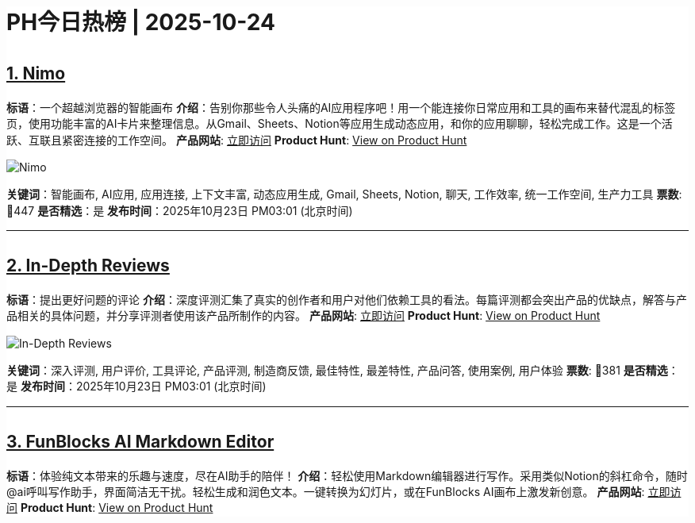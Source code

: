 # PH今日热榜 | 2025-10-24

## [1. Nimo](https://www.producthunt.com/products/nimo?utm_campaign=producthunt-api&utm_medium=api-v2&utm_source=Application%3A+dailyhot+%28ID%3A+133367%29)
**标语**：一个超越浏览器的智能画布
**介绍**：告别你那些令人头痛的AI应用程序吧！用一个能连接你日常应用和工具的画布来替代混乱的标签页，使用功能丰富的AI卡片来整理信息。从Gmail、Sheets、Notion等应用生成动态应用，和你的应用聊聊，轻松完成工作。这是一个活跃、互联且紧密连接的工作空间。
**产品网站**: [立即访问](https://www.producthunt.com/r/BKOJJAHBW6UVTC?utm_campaign=producthunt-api&utm_medium=api-v2&utm_source=Application%3A+dailyhot+%28ID%3A+133367%29)
**Product Hunt**: [View on Product Hunt](https://www.producthunt.com/products/nimo?utm_campaign=producthunt-api&utm_medium=api-v2&utm_source=Application%3A+dailyhot+%28ID%3A+133367%29)

![Nimo]()

**关键词**：智能画布, AI应用, 应用连接, 上下文丰富, 动态应用生成, Gmail, Sheets, Notion, 聊天, 工作效率, 统一工作空间, 生产力工具
**票数**: 🔺447
**是否精选**：是
**发布时间**：2025年10月23日 PM03:01 (北京时间)

---

## [2. In-Depth Reviews](https://www.producthunt.com/products/producthunt?utm_campaign=producthunt-api&utm_medium=api-v2&utm_source=Application%3A+dailyhot+%28ID%3A+133367%29)
**标语**：提出更好问题的评论
**介绍**：深度评测汇集了真实的创作者和用户对他们依赖工具的看法。每篇评测都会突出产品的优缺点，解答与产品相关的具体问题，并分享评测者使用该产品所制作的内容。
**产品网站**: [立即访问](https://www.producthunt.com/r/O2SZCFUT63BUOK?utm_campaign=producthunt-api&utm_medium=api-v2&utm_source=Application%3A+dailyhot+%28ID%3A+133367%29)
**Product Hunt**: [View on Product Hunt](https://www.producthunt.com/products/producthunt?utm_campaign=producthunt-api&utm_medium=api-v2&utm_source=Application%3A+dailyhot+%28ID%3A+133367%29)

![In-Depth Reviews]()

**关键词**：深入评测, 用户评价, 工具评论, 产品评测, 制造商反馈, 最佳特性, 最差特性, 产品问答, 使用案例, 用户体验
**票数**: 🔺381
**是否精选**：是
**发布时间**：2025年10月23日 PM03:01 (北京时间)

---

## [3. FunBlocks AI Markdown Editor ](https://www.producthunt.com/products/ai-powered-markdown-text-editor?utm_campaign=producthunt-api&utm_medium=api-v2&utm_source=Application%3A+dailyhot+%28ID%3A+133367%29)
**标语**：体验纯文本带来的乐趣与速度，尽在AI助手的陪伴！
**介绍**：轻松使用Markdown编辑器进行写作。采用类似Notion的斜杠命令，随时@ai呼叫写作助手，界面简洁无干扰。轻松生成和润色文本。一键转换为幻灯片，或在FunBlocks AI画布上激发新创意。
**产品网站**: [立即访问](https://www.producthunt.com/r/TM4W3MN4QX2USZ?utm_campaign=producthunt-api&utm_medium=api-v2&utm_source=Application%3A+dailyhot+%28ID%3A+133367%29)
**Product Hunt**: [View on Product Hunt](https://www.producthunt.com/products/ai-powered-markdown-text-editor?utm_campaign=producthunt-api&utm_medium=api-v2&utm_source=Application%3A+dailyhot+%28ID%3A+133367%29)
